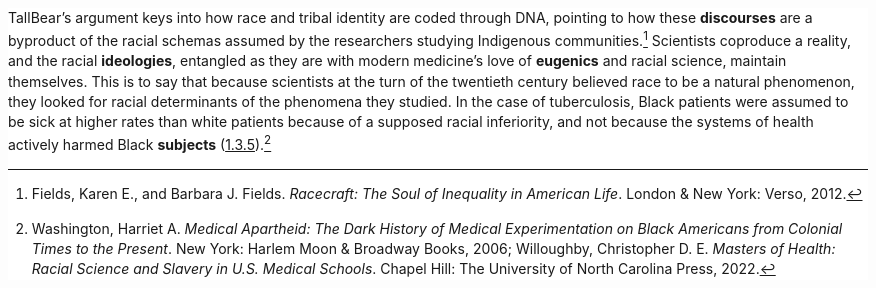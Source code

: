 TallBear’s argument keys into how race and tribal identity are coded through DNA, pointing to how these <span data-tooltip aria-haspopup="true" class="has-tip" data-disable-hover="false" tabindex="1" data-title="Discourse refers to a scholarly conversation which occurs in a field of knowledge production. I use it in a Foucauldian sense, to convey the agreed upon modes and objects of discussion which are taken for granted in a community or scholarly field."><b>discourses</b></span> are a byproduct of the racial schemas assumed by the researchers studying Indigenous communities.[^fn3] Scientists coproduce a reality, and the racial <span data-tooltip aria-haspopup="true" class="has-tip" data-disable-hover="false" tabindex="1" data-title="Ideology refers to a generally agreed upon understanding of a phenomenon or cultural idea. Ideologies are like the air we breathe, in that they are pervasive and difficult to see without some framework to understand them."><b>ideologies</b></span>, entangled as they are with modern medicine’s love of <span data-tooltip aria-haspopup="true" class="has-tip" data-disable-hover="false" tabindex="1" data-title="Eugenics refers to a way of thinking that thinks that human society can bettered by selective reproduction. A deeply racist concept, eugenicists forwarded the procreation of white subjects while sterilizing, denying healthcare to, and outwardly killing populations thought to be of a danger to the social order."><b>eugenics</b></span> and racial science, maintain themselves. This is to say that because scientists at the turn of the twentieth century believed race to be a natural phenomenon, they looked for racial determinants of the phenomena they studied. In the case of tuberculosis, Black patients were assumed to be sick at higher rates than white patients because of a supposed racial inferiority, and not because the systems of health actively harmed Black <span data-tooltip aria-haspopup="true" class="has-tip" data-disable-hover="false" tabindex="1" data-title="The term research subject refers to a human person who has been ingested into a research program, and whose identity, personhood, and body have become the focus of a research program. I think of the subject in a Foucauldian sense: The 'subject' is a pun on the monarchal subject, someone who has no agency under the spectacular power of the sovereign. In this case it the subject lacks agency in relation to the researcher studying them."><b>subjects</b></span> (<a href="{{ site.baseurl }}/dissertation/1_3_5">1.3.5</a>).[^fn4]


[^fn1]: Latour, Bruno, and Steve Woolgar. <i>Laboratory Life: The Construction of Scientific Facts</i>. 2nd ed. Princeton: Princeton University Press, 1986; Hacking, Ian. <i>The Social Construction of What</i>. Cambridge: Harvard University Press, 2000; Shapin, Steven. <i>Never Pure: Historical Studies of Science as If It Was Produced by People with Bodies, Situated in Time, Space, Culture, and Society, and Struggling for Credibility and Authority</i>. Baltimore, Md: Johns Hopkins University Press, 2010; TallBear, Kim. <i>Native American DNA: Tribal Belonging and the False Promise of Genetic Science</i>. Minneapolis: University of Minnesota Press, 2013.
[^fn2]: TallBear, Kim. <i>Native American DNA: Tribal Belonging and the False Promise of Genetic Science</i>. 11.
[^fn3]: Fields, Karen E., and Barbara J. Fields. <i>Racecraft: The Soul of Inequality in American Life</i>. London & New York: Verso, 2012.
[^fn4]: Washington, Harriet A. <i>Medical Apartheid: The Dark History of Medical Experimentation on Black Americans from Colonial Times to the Present</i>. New York: Harlem Moon & Broadway Books, 2006; Willoughby, Christopher D. E. <i>Masters of Health: Racial Science and Slavery in U.S. Medical Schools</i>. Chapel Hill: The University of North Carolina Press, 2022.
[^fn5]: I will often use the term “research” ahead of the terms “object” or “subject” to imply my interest in these terms use in academic inquiry. I am most interested in how researchers create subjects and objects, rather than thinking of these terms in broader, non-epistemic contexts.
[^fn6]: This approach to mediation is indebted to Lisa Gitelman, and, broadly, the media archaeological turn in media studies. This discourse focuses on non-dominant media forms to understand broader ideologies associated with technology and representation.
[^fn7]: Latour, Bruno. <i>We Have Never Been Modern</i>. Translated by Catherine Porter. Cambridge: Harvard University Press, 1993.
[^fn8]: Hall, Stuart. “Encoding/Decoding.” In <i>Media and Cultural Studies: Key Works</i>, edited by Meenakshi Gigi Durham and Douglas M. Kellner, 163--73. Malden: Blackwell, 2006. 169. Italics by author.
[^fn9]: Curtis, Scott. “Photography and Medical Observation.” In <i>The Educated Eye</i>, edited by Nancy Anderson and Michael R. Dietrich, 68--93. Hanover: Dartmoth College Press, 2016.
[^fn10]: Latour, Bruno, and Steve Woolgar. <i>Laboratory Life: The Construction of Scientific Facts</i>. 2nd ed. Princeton: Princeton University Press, 1986.
[^fn11]: Drucker, Johanna. “Humanities Approaches to Graphical Display.” <i>Digital Humanities Quarterly</i> 5, no. 1 (2011).
[^fn12]: Ibid.
[^fn13]: The problem is that because bodies were stolen in many cases, there was a need to obscure <i>from where</i> the materials were drawn.
[^fn14]: Cartwright, Lisa. <i>Screening the Body: Tracing Medicine’s Visual Culture</i>. Minneapolis: University of Minnesota Press, 1995; Curtis, Scott. <i>The Shape of Spectatorship: Art, Science, and Early Cinema in Germany</i>. New York: Columbia University Press, 2015.
[^fn15]: A good example of how this limitation causes problems for media studies scholars, is in Hannah Landecker’s otherwise exceptional work on microcinematography. She overdetermines the moving image’s transformative qualities in microscopic imaging, writing, “[t]he cellular film, an infinitely reproducible inscription of a continuous living movement rather than a set of histological stills, was a new form of narrative as well as a new set of aesthetic forms for both scientist and layman.”⁠ The problem is that while microcinematography was, indeed, novel, so was histology and histochemistry (<a href="{{ site.baseurl }}/dissertation/2_1_3">2.1.3</a>)